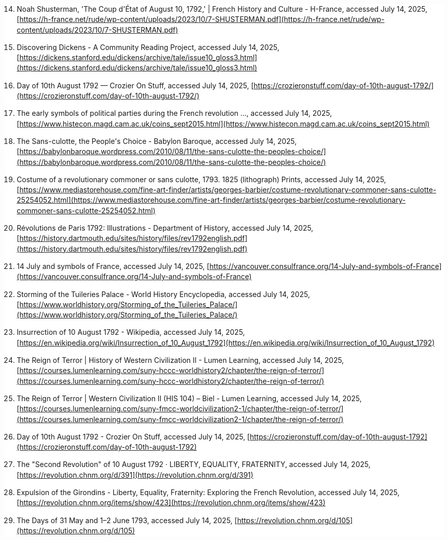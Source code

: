 14. Noah Shusterman, 'The Coup d'État of August 10, 1792,' | French History and Culture - H-France, accessed July 14, 2025, [https://h-france.net/rude/wp-content/uploads/2023/10/7-SHUSTERMAN.pdf](https://h-france.net/rude/wp-content/uploads/2023/10/7-SHUSTERMAN.pdf)
    
15. Discovering Dickens - A Community Reading Project, accessed July 14, 2025, [https://dickens.stanford.edu/dickens/archive/tale/issue10_gloss3.html](https://dickens.stanford.edu/dickens/archive/tale/issue10_gloss3.html)
    
16. Day of 10th August 1792 — Crozier On Stuff, accessed July 14, 2025, [https://crozieronstuff.com/day-of-10th-august-1792/](https://crozieronstuff.com/day-of-10th-august-1792/)
    
17. The early symbols of political parties during the French revolution ..., accessed July 14, 2025, [https://www.histecon.magd.cam.ac.uk/coins_sept2015.html](https://www.histecon.magd.cam.ac.uk/coins_sept2015.html)
    
18. The Sans-culotte, the People's Choice - Babylon Baroque, accessed July 14, 2025, [https://babylonbaroque.wordpress.com/2010/08/11/the-sans-culotte-the-peoples-choice/](https://babylonbaroque.wordpress.com/2010/08/11/the-sans-culotte-the-peoples-choice/)
    
19. Costume of a revolutionary commoner or sans culotte, 1793. 1825 (lithograph) Prints, accessed July 14, 2025, [https://www.mediastorehouse.com/fine-art-finder/artists/georges-barbier/costume-revolutionary-commoner-sans-culotte-25254052.html](https://www.mediastorehouse.com/fine-art-finder/artists/georges-barbier/costume-revolutionary-commoner-sans-culotte-25254052.html)
    
20. Révolutions de Paris 1792: Illustrations - Department of History, accessed July 14, 2025, [https://history.dartmouth.edu/sites/history/files/rev1792english.pdf](https://history.dartmouth.edu/sites/history/files/rev1792english.pdf)
    
21. 14 July and symbols of France, accessed July 14, 2025, [https://vancouver.consulfrance.org/14-July-and-symbols-of-France](https://vancouver.consulfrance.org/14-July-and-symbols-of-France)
    
22. Storming of the Tuileries Palace - World History Encyclopedia, accessed July 14, 2025, [https://www.worldhistory.org/Storming_of_the_Tuileries_Palace/](https://www.worldhistory.org/Storming_of_the_Tuileries_Palace/)
    
23. Insurrection of 10 August 1792 - Wikipedia, accessed July 14, 2025, [https://en.wikipedia.org/wiki/Insurrection_of_10_August_1792](https://en.wikipedia.org/wiki/Insurrection_of_10_August_1792)
    
24. The Reign of Terror | History of Western Civilization II - Lumen Learning, accessed July 14, 2025, [https://courses.lumenlearning.com/suny-hccc-worldhistory2/chapter/the-reign-of-terror/](https://courses.lumenlearning.com/suny-hccc-worldhistory2/chapter/the-reign-of-terror/)
    
25. The Reign of Terror | Western Civilization II (HIS 104) – Biel - Lumen Learning, accessed July 14, 2025, [https://courses.lumenlearning.com/suny-fmcc-worldcivilization2-1/chapter/the-reign-of-terror/](https://courses.lumenlearning.com/suny-fmcc-worldcivilization2-1/chapter/the-reign-of-terror/)
    
26. Day of 10th August 1792 - Crozier On Stuff, accessed July 14, 2025, [https://crozieronstuff.com/day-of-10th-august-1792](https://crozieronstuff.com/day-of-10th-august-1792)
    
27. The "Second Revolution" of 10 August 1792 · LIBERTY, EQUALITY, FRATERNITY, accessed July 14, 2025, [https://revolution.chnm.org/d/391](https://revolution.chnm.org/d/391)
    
28. Expulsion of the Girondins - Liberty, Equality, Fraternity: Exploring the French Revolution, accessed July 14, 2025, [https://revolution.chnm.org/items/show/423](https://revolution.chnm.org/items/show/423)
    
29. The Days of 31 May and 1–2 June 1793, accessed July 14, 2025, [https://revolution.chnm.org/d/105](https://revolution.chnm.org/d/105)
    